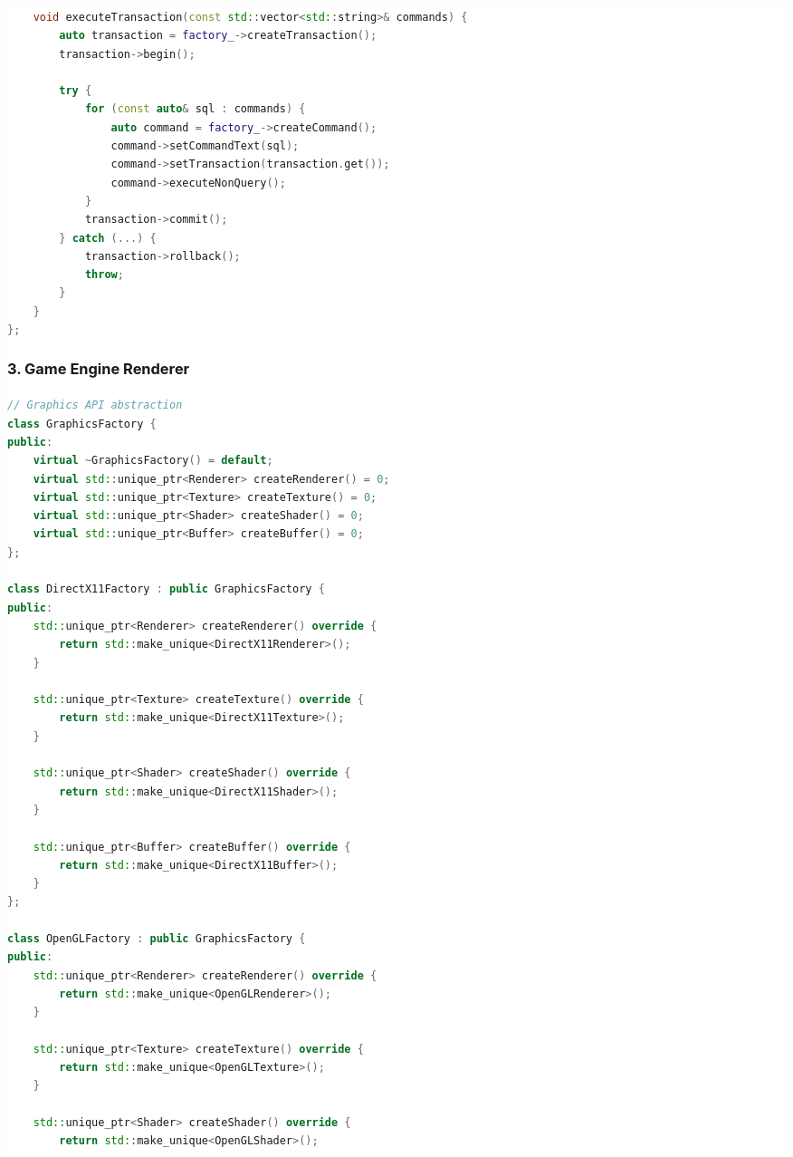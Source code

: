 ```cpp
    void executeTransaction(const std::vector<std::string>& commands) {
        auto transaction = factory_->createTransaction();
        transaction->begin();
        
        try {
            for (const auto& sql : commands) {
                auto command = factory_->createCommand();
                command->setCommandText(sql);
                command->setTransaction(transaction.get());
                command->executeNonQuery();
            }
            transaction->commit();
        } catch (...) {
            transaction->rollback();
            throw;
        }
    }
};
```

### 3. **Game Engine Renderer**
```cpp
// Graphics API abstraction
class GraphicsFactory {
public:
    virtual ~GraphicsFactory() = default;
    virtual std::unique_ptr<Renderer> createRenderer() = 0;
    virtual std::unique_ptr<Texture> createTexture() = 0;
    virtual std::unique_ptr<Shader> createShader() = 0;
    virtual std::unique_ptr<Buffer> createBuffer() = 0;
};

class DirectX11Factory : public GraphicsFactory {
public:
    std::unique_ptr<Renderer> createRenderer() override {
        return std::make_unique<DirectX11Renderer>();
    }
    
    std::unique_ptr<Texture> createTexture() override {
        return std::make_unique<DirectX11Texture>();
    }
    
    std::unique_ptr<Shader> createShader() override {
        return std::make_unique<DirectX11Shader>();
    }
    
    std::unique_ptr<Buffer> createBuffer() override {
        return std::make_unique<DirectX11Buffer>();
    }
};

class OpenGLFactory : public GraphicsFactory {
public:
    std::unique_ptr<Renderer> createRenderer() override {
        return std::make_unique<OpenGLRenderer>();
    }
    
    std::unique_ptr<Texture> createTexture() override {
        return std::make_unique<OpenGLTexture>();
    }
    
    std::unique_ptr<Shader> createShader() override {
        return std::make_unique<OpenGLShader>();
```